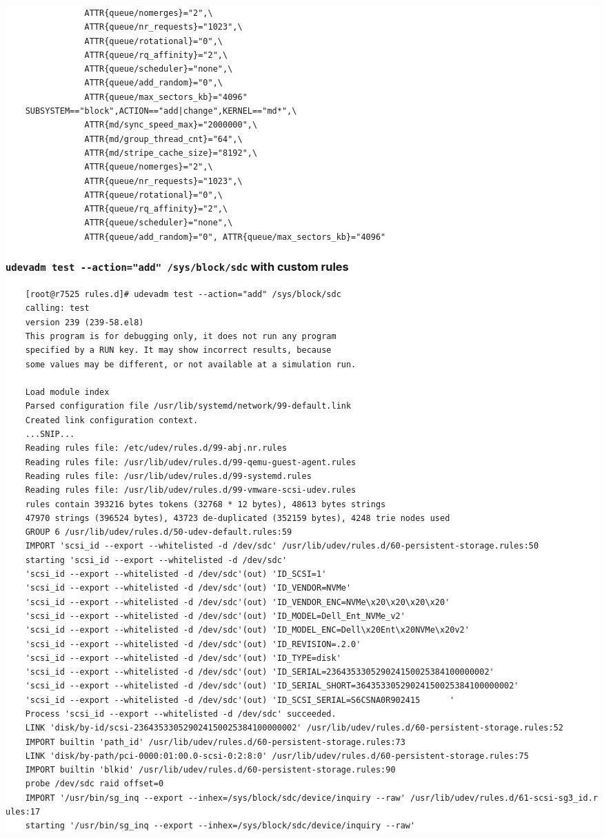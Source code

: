                     ATTR{queue/nomerges}="2",\
                    ATTR{queue/nr_requests}="1023",\
                    ATTR{queue/rotational}="0",\
                    ATTR{queue/rq_affinity}="2",\
                    ATTR{queue/scheduler}="none",\
                    ATTR{queue/add_random}="0",\
                    ATTR{queue/max_sectors_kb}="4096"
        SUBSYSTEM=="block",ACTION=="add|change",KERNEL=="md*",\
                    ATTR{md/sync_speed_max}="2000000",\
                    ATTR{md/group_thread_cnt}="64",\
                    ATTR{md/stripe_cache_size}="8192",\
                    ATTR{queue/nomerges}="2",\
                    ATTR{queue/nr_requests}="1023",\
                    ATTR{queue/rotational}="0",\
                    ATTR{queue/rq_affinity}="2",\
                    ATTR{queue/scheduler}="none",\
                    ATTR{queue/add_random}="0", ATTR{queue/max_sectors_kb}="4096"

### `udevadm test --action="add" /sys/block/sdc` with custom rules

        [root@r7525 rules.d]# udevadm test --action="add" /sys/block/sdc
        calling: test
        version 239 (239-58.el8)
        This program is for debugging only, it does not run any program
        specified by a RUN key. It may show incorrect results, because
        some values may be different, or not available at a simulation run.

        Load module index
        Parsed configuration file /usr/lib/systemd/network/99-default.link
        Created link configuration context.
        ...SNIP...
        Reading rules file: /etc/udev/rules.d/99-abj.nr.rules
        Reading rules file: /usr/lib/udev/rules.d/99-qemu-guest-agent.rules
        Reading rules file: /usr/lib/udev/rules.d/99-systemd.rules
        Reading rules file: /usr/lib/udev/rules.d/99-vmware-scsi-udev.rules
        rules contain 393216 bytes tokens (32768 * 12 bytes), 48613 bytes strings
        47970 strings (396524 bytes), 43723 de-duplicated (352159 bytes), 4248 trie nodes used
        GROUP 6 /usr/lib/udev/rules.d/50-udev-default.rules:59
        IMPORT 'scsi_id --export --whitelisted -d /dev/sdc' /usr/lib/udev/rules.d/60-persistent-storage.rules:50
        starting 'scsi_id --export --whitelisted -d /dev/sdc'
        'scsi_id --export --whitelisted -d /dev/sdc'(out) 'ID_SCSI=1'
        'scsi_id --export --whitelisted -d /dev/sdc'(out) 'ID_VENDOR=NVMe'
        'scsi_id --export --whitelisted -d /dev/sdc'(out) 'ID_VENDOR_ENC=NVMe\x20\x20\x20\x20'
        'scsi_id --export --whitelisted -d /dev/sdc'(out) 'ID_MODEL=Dell_Ent_NVMe_v2'
        'scsi_id --export --whitelisted -d /dev/sdc'(out) 'ID_MODEL_ENC=Dell\x20Ent\x20NVMe\x20v2'
        'scsi_id --export --whitelisted -d /dev/sdc'(out) 'ID_REVISION=.2.0'
        'scsi_id --export --whitelisted -d /dev/sdc'(out) 'ID_TYPE=disk'
        'scsi_id --export --whitelisted -d /dev/sdc'(out) 'ID_SERIAL=236435330529024150025384100000002'
        'scsi_id --export --whitelisted -d /dev/sdc'(out) 'ID_SERIAL_SHORT=36435330529024150025384100000002'
        'scsi_id --export --whitelisted -d /dev/sdc'(out) 'ID_SCSI_SERIAL=S6CSNA0R902415      '
        Process 'scsi_id --export --whitelisted -d /dev/sdc' succeeded.
        LINK 'disk/by-id/scsi-236435330529024150025384100000002' /usr/lib/udev/rules.d/60-persistent-storage.rules:52
        IMPORT builtin 'path_id' /usr/lib/udev/rules.d/60-persistent-storage.rules:73
        LINK 'disk/by-path/pci-0000:01:00.0-scsi-0:2:8:0' /usr/lib/udev/rules.d/60-persistent-storage.rules:75
        IMPORT builtin 'blkid' /usr/lib/udev/rules.d/60-persistent-storage.rules:90
        probe /dev/sdc raid offset=0
        IMPORT '/usr/bin/sg_inq --export --inhex=/sys/block/sdc/device/inquiry --raw' /usr/lib/udev/rules.d/61-scsi-sg3_id.rules:17
        starting '/usr/bin/sg_inq --export --inhex=/sys/block/sdc/device/inquiry --raw'